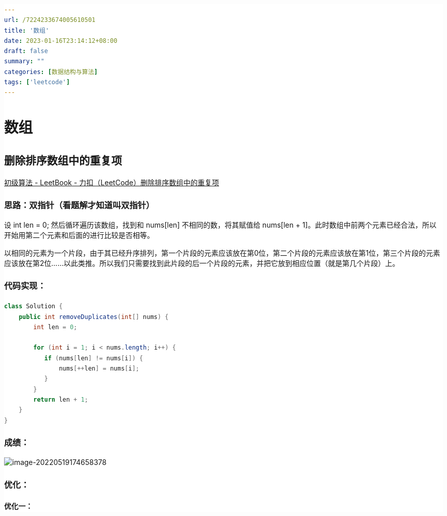 ```yaml
---
url: /7224233674005610501
title: '数组'
date: 2023-01-16T23:14:12+08:00
draft: false
summary: ""
categories: [数据结构与算法]
tags: ['leetcode']
---
```


# 数组

## 删除排序数组中的重复项

[初级算法 - LeetBook - 力扣（LeetCode）删除排序数组中的重复项](https://leetcode-cn.com/leetbook/read/top-interview-questions-easy/x2gy9m/)

### 思路：双指针（看题解才知道叫双指针）

设 int len = 0; 然后循环遍历该数组，找到和 nums[len] 不相同的数，将其赋值给 nums[len + 1]。此时数组中前两个元素已经合法，所以开始用第二个元素和后面的进行比较是否相等。

以相同的元素为一个片段，由于其已经升序排列，第一个片段的元素应该放在第0位，第二个片段的元素应该放在第1位，第三个片段的元素应该放在第2位......以此类推。所以我们只需要找到此片段的后一个片段的元素，并把它放到相应位置（就是第几个片段）上。

### 代码实现：

```java
class Solution {
    public int removeDuplicates(int[] nums) {
        int len = 0;
    
        for (int i = 1; i < nums.length; i++) {
           if (nums[len] != nums[i]) {
               nums[++len] = nums[i];
           }
        }
        return len + 1;
    }
}
```

### 成绩：

![image-20220519174658378](https://cdn.jsdelivr.net/gh/zrgzs/images@main/images/2024%2F07%2F31%2F09-36-03-dd694dd8f13d3f3f79bf4264202ea977-image-20220519174658378-ba1e79.png)

### 优化：

#### 优化一：
